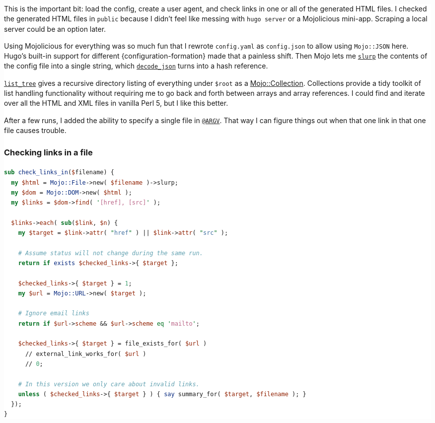 This is the important bit:
load the config, create a user agent, and check links in one or all of the generated HTML files.
I checked the generated HTML files in `public` because I didn’t feel like messing with `hugo server` or a Mojolicious mini-app.
Scraping a local server could be an option later.

[configuration format]: http://gohugo.io/overview/configuration/
[`slurp`]: http://mojolicious.org/perldoc/Mojo/File#slurp
[`decode_json`]: http://mojolicious.org/perldoc/Mojo/JSON#decode_json

Using Mojolicious for everything was so much fun that I rewrote `config.yaml` as `config.json` to allow using `Mojo::JSON` here.
Hugo’s built-in support for different {configuration-formation} made that a painless shift.
Then Mojo lets me [`slurp`][] the contents of the config file into a single string,
which [`decode_json`][] turns into a hash reference.

[`list_tree`]: http://mojolicious.org/perldoc/Mojo/File#list_tree
[Mojo::Collection]: http://mojolicious.org/perldoc/Mojo/Collection

[`list_tree`][] gives a recursive directory listing of everything under `$root` as a [Mojo::Collection][].
Collections provide a tidy toolkit of list handling functionality without requiring me to go back and forth between arrays and array references.
I could find and iterate over all the HTML and XML files in vanilla Perl 5, but I like this better.

[`@ARGV`]: http://perldoc.perl.org/perlvar.html#%40ARGV

After a few runs, I added the ability to specify a single file in [`@ARGV`][].
That way I can figure things out when that one link in that one file causes trouble.

### Checking links in a file

```perl
sub check_links_in($filename) {
  my $html = Mojo::File->new( $filename )->slurp;
  my $dom = Mojo::DOM->new( $html );
  my $links = $dom->find( '[href], [src]' );

  $links->each( sub($link, $n) {
    my $target = $link->attr( "href" ) || $link->attr( "src" );

    # Assume status will not change during the same run.
    return if exists $checked_links->{ $target };

    $checked_links->{ $target } = 1;
    my $url = Mojo::URL->new( $target );

    # Ignore email links
    return if $url->scheme && $url->scheme eq 'mailto';

    $checked_links->{ $target } = file_exists_for( $url )
      // external_link_works_for( $url )
      // 0;

    # In this version we only care about invalid links.
    unless ( $checked_links->{ $target } ) { say summary_for( $target, $filename ); }
  });
}
```

[`find`]: http://mojolicious.org/perldoc/Mojo/DOM#find
[`attr`]: http://mojolicious.org/perldoc/Mojo/DOM#attr
[`scheme`]: http://mojolicious.org/perldoc/Mojo/URL#scheme


[link rot]: https://en.wikipedia.org/wiki/Link_rot
[Mojolicious]: http://mojolicious.org/
[Perl]: https://perl.org/
[excellent support]: http://mojolicious.org/perldoc#REFERENCE
[before]: /tags/mojolicious/
[LWP::UserAgent]: https://metacpan.org/pod/LWP::UserAgent[L
[Requests]: http://docs.python-requests.org/en/master/
[`each`]: http://mojolicious.org/perldoc/Mojo/Collection#each
[`path`]: http://mojolicious.org/perldoc/Mojo/URL#path
[one page]: link:/post/2014/10/blog-writing-in-org-mode/
[Mojo::Path]: http://mojolicious.org/perldoc/Mojo/Path
[trailing slash]: http://mojolicious.org/perldoc/Mojo/Path#trailing_slash
[`merge`]: http://mojolicious.org/perldoc/Mojo/Path#merge
[protocol-relative URLs]: https://www.paulirish.com/2010/the-protocol-relative-url/
[`head`]: http://mojolicious.org/perldoc/Mojo/UserAgent#head
[`HTTP HEAD`]: https://ochronus.com/http-head-request-good-uses/
[`result`]: http://mojolicious.org/perldoc/Mojo/Transaction#result
[HTTP transaction]: http://mojolicious.org/perldoc/Mojo/Transaction/HTTP
[`is_success`]: http://mojolicious.org/perldoc/Mojo/Message/Response#is_success
[`robots.txt`]: http://www.robotstxt.org/robotstxt.html
[Mojo::Base]: http://mojolicious.org/perldoc/Mojo/Base
[Mojo::UserAgent]: http://mojolicious.org/perldoc/Mojo/UserAgent
